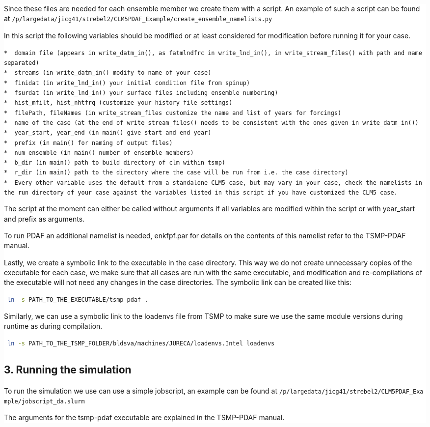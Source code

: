 Since these files are needed for each ensemble member we create them with a script. An example of  such a script can be found at `/p/largedata/jicg41/strebel2/CLM5PDAF_Example/create_ensemble_namelists.py`

In this script the following variables should be modified or at least considered for modification before running it for your case.

    *  domain file (appears in write_datm_in(), as fatmlndfrc in write_lnd_in(), in write_stream_files() with path and name separated)
    *  streams (in write_datm_in() modify to name of your case)
    *  finidat (in write_lnd_in() your initial condition file from spinup)
    *  fsurdat (in write_lnd_in() your surface files including ensemble numbering)
    *  hist_mfilt, hist_nhtfrq (customize your history file settings)
    *  filePath, fileNames (in write_stream_files customize the name and list of years for forcings)
    *  name of the case (at the end of write_stream_files() needs to be consistent with the ones given in write_datm_in())
    *  year_start, year_end (in main() give start and end year)
    *  prefix (in main() for naming of output files)
    *  num_ensemble (in main() number of ensemble members)
    *  b_dir (in main() path to build directory of clm within tsmp)
    *  r_dir (in main() path to the directory where the case will be run from i.e. the case directory)
    *  Every other variable uses the default from a standalone CLM5 case, but may vary in your case, check the namelists in the run directory of your case against the variables listed in this script if you have customized the CLM5 case.

The script at the moment can either be called without arguments if all
variables are modified within the script or with year_start and prefix
as arguments.

To run PDAF an additional namelist is needed, enkfpf.par for details
on the contents of this namelist refer to the TSMP-PDAF manual.

Lastly, we create a symbolic link to the executable in the case
directory. This way we do not create unnecessary copies of the
executable for each case, we make sure that all cases are run with the
same executable, and modification and re-compilations of the
executable will not need any changes in the case directories. The
symbolic link can be created like this:

```bash
 ln -s PATH_TO_THE_EXECUTABLE/tsmp-pdaf .
```

Similarly, we can use a symbolic link to the loadenvs file from TSMP to make sure we use the same module versions during runtime as during compilation.

```bash
 ln -s PATH_TO_THE_TSMP_FOLDER/bldsva/machines/JURECA/loadenvs.Intel loadenvs
```

## 3. Running the simulation

To run the simulation we use can use a simple jobscript, an example can be found at `/p/largedata/jicg41/strebel2/CLM5PDAF_Example/jobscript_da.slurm`

The arguments for the tsmp-pdaf executable are explained in the TSMP-PDAF manual.
